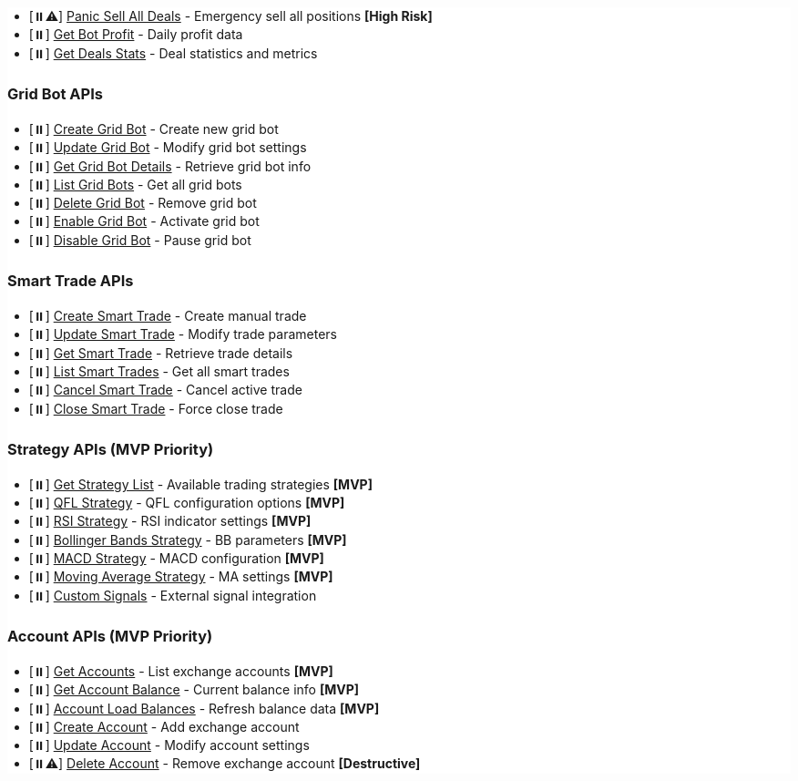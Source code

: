 - [⏸️⚠️] [Panic Sell All Deals](https://developers.3commas.io/dca-bot/panic-sell-all-deals) - Emergency sell all positions **[High Risk]**
- [⏸️] [Get Bot Profit](https://developers.3commas.io/dca-bot/get-bot-profit) - Daily profit data
- [⏸️] [Get Deals Stats](https://developers.3commas.io/dca-bot/deals-stats) - Deal statistics and metrics

### Grid Bot APIs
- [⏸️] [Create Grid Bot](https://developers.3commas.io/grid-bot/create-grid-bot) - Create new grid bot
- [⏸️] [Update Grid Bot](https://developers.3commas.io/grid-bot/update-grid-bot) - Modify grid bot settings
- [⏸️] [Get Grid Bot Details](https://developers.3commas.io/grid-bot/get-grid-bot-details) - Retrieve grid bot info
- [⏸️] [List Grid Bots](https://developers.3commas.io/grid-bot/get-grid-bots) - Get all grid bots
- [⏸️] [Delete Grid Bot](https://developers.3commas.io/grid-bot/delete-grid-bot) - Remove grid bot
- [⏸️] [Enable Grid Bot](https://developers.3commas.io/grid-bot/enable-grid-bot) - Activate grid bot
- [⏸️] [Disable Grid Bot](https://developers.3commas.io/grid-bot/disable-grid-bot) - Pause grid bot

### Smart Trade APIs
- [⏸️] [Create Smart Trade](https://developers.3commas.io/smart-trade/create-smart-trade) - Create manual trade
- [⏸️] [Update Smart Trade](https://developers.3commas.io/smart-trade/update-smart-trade) - Modify trade parameters
- [⏸️] [Get Smart Trade](https://developers.3commas.io/smart-trade/get-smart-trade) - Retrieve trade details
- [⏸️] [List Smart Trades](https://developers.3commas.io/smart-trade/get-smart-trades) - Get all smart trades
- [⏸️] [Cancel Smart Trade](https://developers.3commas.io/smart-trade/cancel-smart-trade) - Cancel active trade
- [⏸️] [Close Smart Trade](https://developers.3commas.io/smart-trade/close-smart-trade) - Force close trade

### Strategy APIs (MVP Priority)
- [⏸️] [Get Strategy List](https://developers.3commas.io/strategies/get-strategies) - Available trading strategies **[MVP]**
- [⏸️] [QFL Strategy](https://developers.3commas.io/strategies/qfl-strategy) - QFL configuration options **[MVP]**
- [⏸️] [RSI Strategy](https://developers.3commas.io/strategies/rsi-strategy) - RSI indicator settings **[MVP]**
- [⏸️] [Bollinger Bands Strategy](https://developers.3commas.io/strategies/bollinger-bands-strategy) - BB parameters **[MVP]**
- [⏸️] [MACD Strategy](https://developers.3commas.io/strategies/macd-strategy) - MACD configuration **[MVP]**
- [⏸️] [Moving Average Strategy](https://developers.3commas.io/strategies/moving-average-strategy) - MA settings **[MVP]**
- [⏸️] [Custom Signals](https://developers.3commas.io/strategies/custom-signals) - External signal integration

### Account APIs (MVP Priority)
- [⏸️] [Get Accounts](https://developers.3commas.io/accounts/get-accounts) - List exchange accounts **[MVP]**
- [⏸️] [Get Account Balance](https://developers.3commas.io/accounts/get-account-balance) - Current balance info **[MVP]**
- [⏸️] [Account Load Balances](https://developers.3commas.io/accounts/load-balances) - Refresh balance data **[MVP]**
- [⏸️] [Create Account](https://developers.3commas.io/accounts/create-account) - Add exchange account
- [⏸️] [Update Account](https://developers.3commas.io/accounts/update-account) - Modify account settings
- [⏸️⚠️] [Delete Account](https://developers.3commas.io/accounts/delete-account) - Remove exchange account **[Destructive]**

